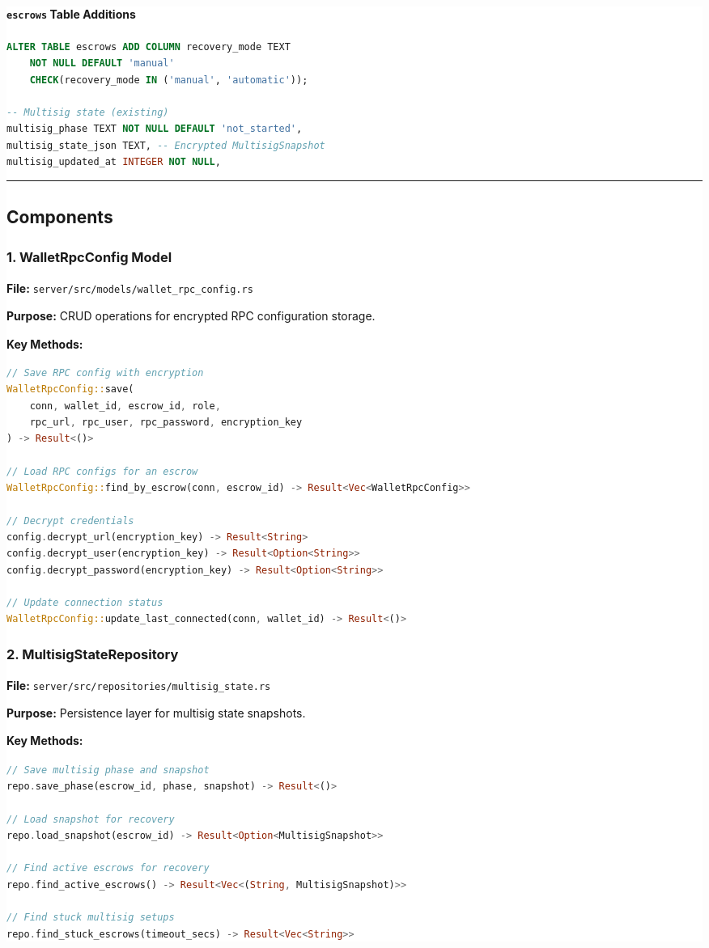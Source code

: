#### `escrows` Table Additions

```sql
ALTER TABLE escrows ADD COLUMN recovery_mode TEXT
    NOT NULL DEFAULT 'manual'
    CHECK(recovery_mode IN ('manual', 'automatic'));

-- Multisig state (existing)
multisig_phase TEXT NOT NULL DEFAULT 'not_started',
multisig_state_json TEXT, -- Encrypted MultisigSnapshot
multisig_updated_at INTEGER NOT NULL,
```

---

## Components

### 1. WalletRpcConfig Model

**File:** `server/src/models/wallet_rpc_config.rs`

**Purpose:** CRUD operations for encrypted RPC configuration storage.

**Key Methods:**
```rust
// Save RPC config with encryption
WalletRpcConfig::save(
    conn, wallet_id, escrow_id, role,
    rpc_url, rpc_user, rpc_password, encryption_key
) -> Result<()>

// Load RPC configs for an escrow
WalletRpcConfig::find_by_escrow(conn, escrow_id) -> Result<Vec<WalletRpcConfig>>

// Decrypt credentials
config.decrypt_url(encryption_key) -> Result<String>
config.decrypt_user(encryption_key) -> Result<Option<String>>
config.decrypt_password(encryption_key) -> Result<Option<String>>

// Update connection status
WalletRpcConfig::update_last_connected(conn, wallet_id) -> Result<()>
```

### 2. MultisigStateRepository

**File:** `server/src/repositories/multisig_state.rs`

**Purpose:** Persistence layer for multisig state snapshots.

**Key Methods:**
```rust
// Save multisig phase and snapshot
repo.save_phase(escrow_id, phase, snapshot) -> Result<()>

// Load snapshot for recovery
repo.load_snapshot(escrow_id) -> Result<Option<MultisigSnapshot>>

// Find active escrows for recovery
repo.find_active_escrows() -> Result<Vec<(String, MultisigSnapshot)>>

// Find stuck multisig setups
repo.find_stuck_escrows(timeout_secs) -> Result<Vec<String>>
```
